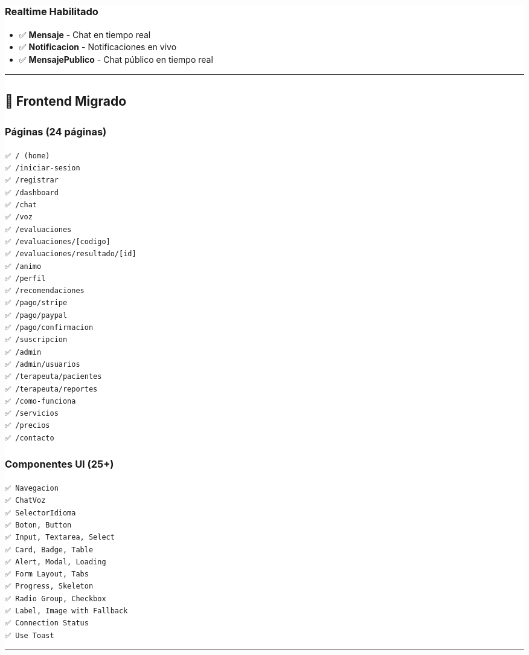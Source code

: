### Realtime Habilitado
- ✅ **Mensaje** - Chat en tiempo real
- ✅ **Notificacion** - Notificaciones en vivo
- ✅ **MensajePublico** - Chat público en tiempo real

---

## 🎨 Frontend Migrado

### Páginas (24 páginas)
```
✅ / (home)
✅ /iniciar-sesion
✅ /registrar
✅ /dashboard
✅ /chat
✅ /voz
✅ /evaluaciones
✅ /evaluaciones/[codigo]
✅ /evaluaciones/resultado/[id]
✅ /animo
✅ /perfil
✅ /recomendaciones
✅ /pago/stripe
✅ /pago/paypal
✅ /pago/confirmacion
✅ /suscripcion
✅ /admin
✅ /admin/usuarios
✅ /terapeuta/pacientes
✅ /terapeuta/reportes
✅ /como-funciona
✅ /servicios
✅ /precios
✅ /contacto
```

### Componentes UI (25+)
```
✅ Navegacion
✅ ChatVoz
✅ SelectorIdioma
✅ Boton, Button
✅ Input, Textarea, Select
✅ Card, Badge, Table
✅ Alert, Modal, Loading
✅ Form Layout, Tabs
✅ Progress, Skeleton
✅ Radio Group, Checkbox
✅ Label, Image with Fallback
✅ Connection Status
✅ Use Toast
```

---
